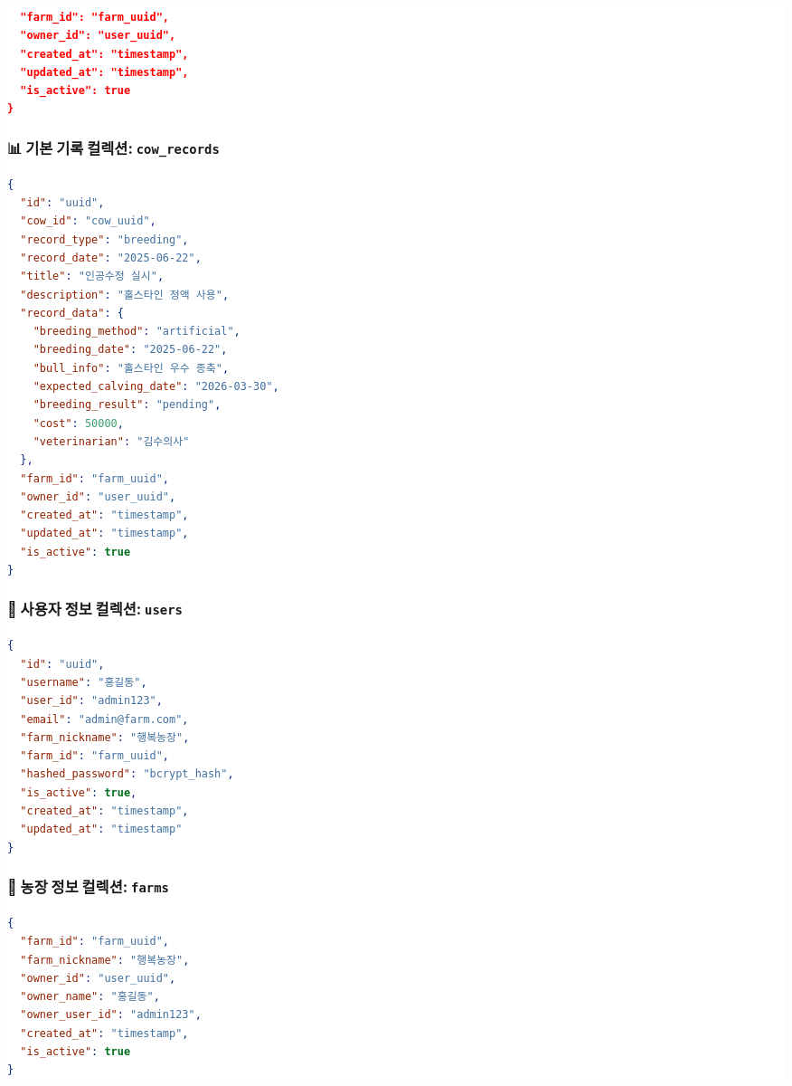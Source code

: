 ```json
  "farm_id": "farm_uuid",
  "owner_id": "user_uuid",
  "created_at": "timestamp",
  "updated_at": "timestamp",
  "is_active": true
}
```

### 📊 기본 기록 컬렉션: `cow_records`
```json
{
  "id": "uuid",
  "cow_id": "cow_uuid",
  "record_type": "breeding",
  "record_date": "2025-06-22",
  "title": "인공수정 실시",
  "description": "홀스타인 정액 사용",
  "record_data": {
    "breeding_method": "artificial",
    "breeding_date": "2025-06-22",
    "bull_info": "홀스타인 우수 종축",
    "expected_calving_date": "2026-03-30",
    "breeding_result": "pending",
    "cost": 50000,
    "veterinarian": "김수의사"
  },
  "farm_id": "farm_uuid",
  "owner_id": "user_uuid",
  "created_at": "timestamp",
  "updated_at": "timestamp",
  "is_active": true
}
```

### 👥 사용자 정보 컬렉션: `users`
```json
{
  "id": "uuid",
  "username": "홍길동",
  "user_id": "admin123",
  "email": "admin@farm.com",
  "farm_nickname": "행복농장",
  "farm_id": "farm_uuid",
  "hashed_password": "bcrypt_hash",
  "is_active": true,
  "created_at": "timestamp",
  "updated_at": "timestamp"
}
```

### 🏢 농장 정보 컬렉션: `farms`
```json
{
  "farm_id": "farm_uuid",
  "farm_nickname": "행복농장",
  "owner_id": "user_uuid",
  "owner_name": "홍길동",
  "owner_user_id": "admin123",
  "created_at": "timestamp",
  "is_active": true
}
```
